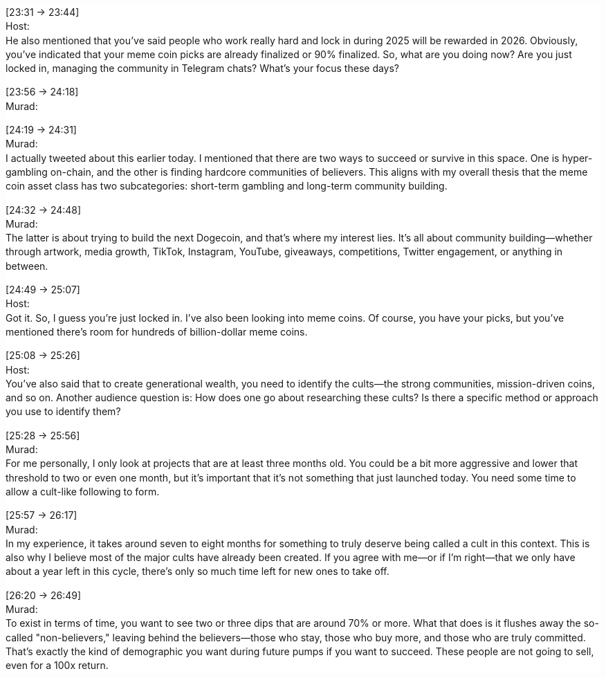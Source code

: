 [23:31 -> 23:44]  
Host:  
He also mentioned that you’ve said people who work really hard and lock in during 2025 will be rewarded in 2026. Obviously, you’ve indicated that your meme coin picks are already finalized or 90% finalized. So, what are you doing now? Are you just locked in, managing the community in Telegram chats? What’s your focus these days?

[23:56 -> 24:18]  
Murad:

[24:19 -> 24:31]  
Murad:  
I actually tweeted about this earlier today. I mentioned that there are two ways to succeed or survive in this space. One is hyper-gambling on-chain, and the other is finding hardcore communities of believers. This aligns with my overall thesis that the meme coin asset class has two subcategories: short-term gambling and long-term community building.  

[24:32 -> 24:48]  
Murad:  
The latter is about trying to build the next Dogecoin, and that’s where my interest lies. It’s all about community building—whether through artwork, media growth, TikTok, Instagram, YouTube, giveaways, competitions, Twitter engagement, or anything in between.  

[24:49 -> 25:07]  
Host:  
Got it. So, I guess you’re just locked in. I’ve also been looking into meme coins. Of course, you have your picks, but you’ve mentioned there’s room for hundreds of billion-dollar meme coins.  

[25:08 -> 25:26]  
Host:  
You’ve also said that to create generational wealth, you need to identify the cults—the strong communities, mission-driven coins, and so on. Another audience question is: How does one go about researching these cults? Is there a specific method or approach you use to identify them?  

[25:28 -> 25:56]  
Murad:  
For me personally, I only look at projects that are at least three months old. You could be a bit more aggressive and lower that threshold to two or even one month, but it’s important that it’s not something that just launched today. You need some time to allow a cult-like following to form.

[25:57 -> 26:17]  
Murad:  
In my experience, it takes around seven to eight months for something to truly deserve being called a cult in this context. This is also why I believe most of the major cults have already been created. If you agree with me—or if I’m right—that we only have about a year left in this cycle, there’s only so much time left for new ones to take off.

[26:20 -> 26:49]  
Murad:  
To exist in terms of time, you want to see two or three dips that are around 70% or more. What that does is it flushes away the so-called "non-believers," leaving behind the believers—those who stay, those who buy more, and those who are truly committed. That’s exactly the kind of demographic you want during future pumps if you want to succeed. These people are not going to sell, even for a 100x return.
